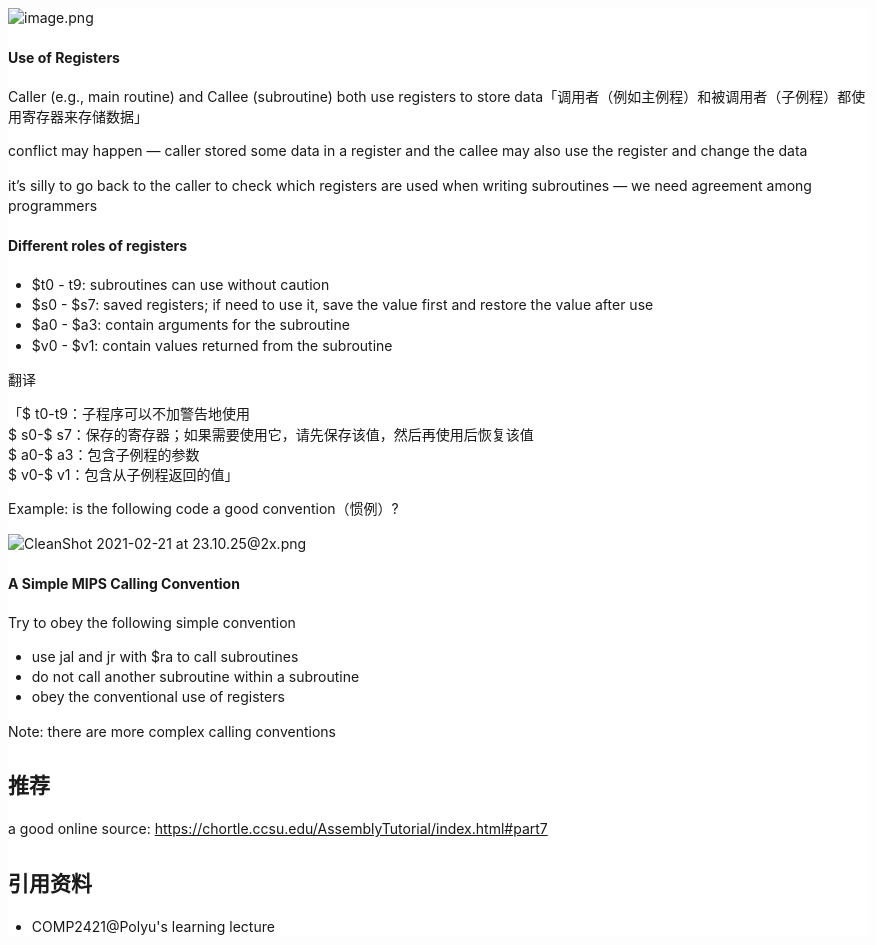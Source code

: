 <img src="https://hongshupic.oss-cn-zhangjiakou.aliyuncs.com/2021/02/21/9eb3aee3c3557.png" alt="image.png" title="image.png"  width = "240px"/>

#### Use of Registers

Caller (e.g., main routine) and Callee (subroutine) both use registers to store data「调用者（例如主例程）和被调用者（子例程）都使用寄存器来存储数据」

conflict may happen — caller stored some data in a register and the callee may also use the register and change the data

it’s silly to go back to the caller to check which registers are used when writing subroutines — we need agreement among programmers

#### Different roles of registers

- $t0 - t9: subroutines can use without caution
- $s0 - $s7: saved registers; if need to use it, save the value first and restore the value after use
- $a0 - $a3: contain arguments for the subroutine
- $v0 - $v1: contain values returned from the subroutine

翻译

「$ t0-t9：子程序可以不加警告地使用  
$ s0-$ s7：保存的寄存器；如果需要使用它，请先保存该值，然后再使用后恢复该值  
$ a0-$ a3：包含子例程的参数  
$ v0-$ v1：包含从子例程返回的值」

Example: is the following code a good convention（惯例）?

<img src="https://hongshupic.oss-cn-zhangjiakou.aliyuncs.com/2021/02/21/f5423e234325c.png" alt="CleanShot 2021-02-21 at 23.10.25@2x.png" title="CleanShot 2021-02-21 at 23.10.25@2x.png" />

#### A Simple MIPS Calling Convention

Try to obey the following simple convention

- use jal and jr with $ra to call subroutines
- do not call another subroutine within a subroutine
- obey the conventional use of registers

Note: there are more complex calling conventions

## 推荐

a good online source: https://chortle.ccsu.edu/AssemblyTutorial/index.html#part7

## 引用资料

- COMP2421@Polyu's learning lecture

